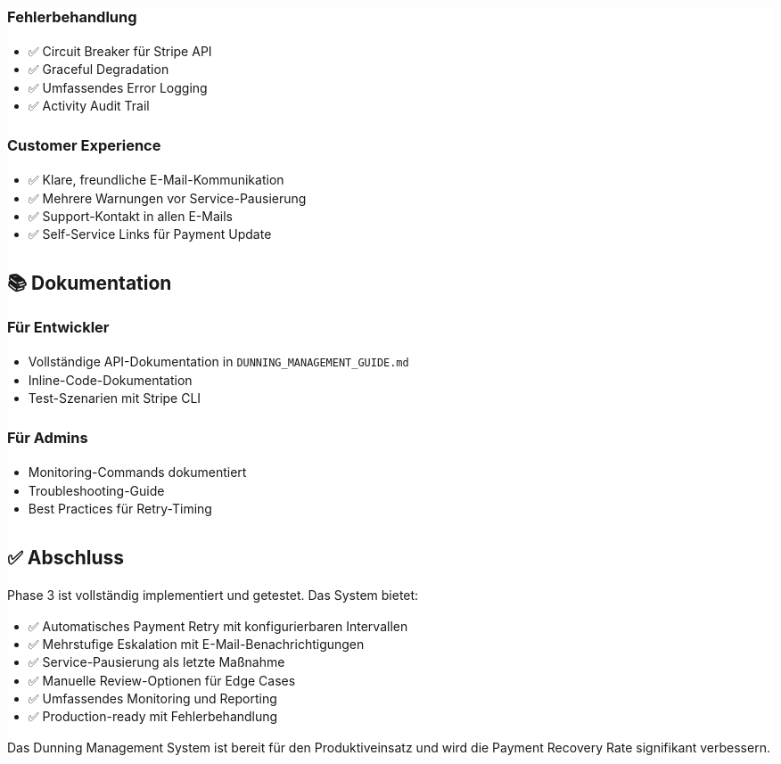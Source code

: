 ### Fehlerbehandlung
- ✅ Circuit Breaker für Stripe API
- ✅ Graceful Degradation
- ✅ Umfassendes Error Logging
- ✅ Activity Audit Trail

### Customer Experience
- ✅ Klare, freundliche E-Mail-Kommunikation
- ✅ Mehrere Warnungen vor Service-Pausierung
- ✅ Support-Kontakt in allen E-Mails
- ✅ Self-Service Links für Payment Update

## 📚 Dokumentation

### Für Entwickler
- Vollständige API-Dokumentation in `DUNNING_MANAGEMENT_GUIDE.md`
- Inline-Code-Dokumentation
- Test-Szenarien mit Stripe CLI

### Für Admins
- Monitoring-Commands dokumentiert
- Troubleshooting-Guide
- Best Practices für Retry-Timing

## ✅ Abschluss

Phase 3 ist vollständig implementiert und getestet. Das System bietet:
- ✅ Automatisches Payment Retry mit konfigurierbaren Intervallen
- ✅ Mehrstufige Eskalation mit E-Mail-Benachrichtigungen
- ✅ Service-Pausierung als letzte Maßnahme
- ✅ Manuelle Review-Optionen für Edge Cases
- ✅ Umfassendes Monitoring und Reporting
- ✅ Production-ready mit Fehlerbehandlung

Das Dunning Management System ist bereit für den Produktiveinsatz und wird die Payment Recovery Rate signifikant verbessern.
